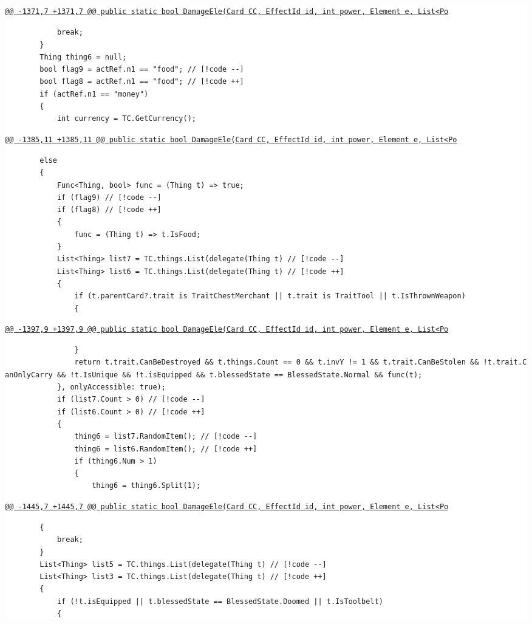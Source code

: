 [`@@ -1371,7 +1371,7 @@ public static bool DamageEle(Card CC, EffectId id, int power, Element e, List<Po`](https://github.com/Elin-Modding-Resources/Elin-Decompiled/blob/b14bba1ff2eaf4801c3fc826df133460e54d073c/Elin/ActEffect.cs#L1371-L1377)
```cs:line-numbers=1371
			break;
		}
		Thing thing6 = null;
		bool flag9 = actRef.n1 == "food"; // [!code --]
		bool flag8 = actRef.n1 == "food"; // [!code ++]
		if (actRef.n1 == "money")
		{
			int currency = TC.GetCurrency();
```

[`@@ -1385,11 +1385,11 @@ public static bool DamageEle(Card CC, EffectId id, int power, Element e, List<Po`](https://github.com/Elin-Modding-Resources/Elin-Decompiled/blob/b14bba1ff2eaf4801c3fc826df133460e54d073c/Elin/ActEffect.cs#L1385-L1395)
```cs:line-numbers=1385
		else
		{
			Func<Thing, bool> func = (Thing t) => true;
			if (flag9) // [!code --]
			if (flag8) // [!code ++]
			{
				func = (Thing t) => t.IsFood;
			}
			List<Thing> list7 = TC.things.List(delegate(Thing t) // [!code --]
			List<Thing> list6 = TC.things.List(delegate(Thing t) // [!code ++]
			{
				if (t.parentCard?.trait is TraitChestMerchant || t.trait is TraitTool || t.IsThrownWeapon)
				{
```

[`@@ -1397,9 +1397,9 @@ public static bool DamageEle(Card CC, EffectId id, int power, Element e, List<Po`](https://github.com/Elin-Modding-Resources/Elin-Decompiled/blob/b14bba1ff2eaf4801c3fc826df133460e54d073c/Elin/ActEffect.cs#L1397-L1405)
```cs:line-numbers=1397
				}
				return t.trait.CanBeDestroyed && t.things.Count == 0 && t.invY != 1 && t.trait.CanBeStolen && !t.trait.CanOnlyCarry && !t.IsUnique && !t.isEquipped && t.blessedState == BlessedState.Normal && func(t);
			}, onlyAccessible: true);
			if (list7.Count > 0) // [!code --]
			if (list6.Count > 0) // [!code ++]
			{
				thing6 = list7.RandomItem(); // [!code --]
				thing6 = list6.RandomItem(); // [!code ++]
				if (thing6.Num > 1)
				{
					thing6 = thing6.Split(1);
```

[`@@ -1445,7 +1445,7 @@ public static bool DamageEle(Card CC, EffectId id, int power, Element e, List<Po`](https://github.com/Elin-Modding-Resources/Elin-Decompiled/blob/b14bba1ff2eaf4801c3fc826df133460e54d073c/Elin/ActEffect.cs#L1445-L1451)
```cs:line-numbers=1445
		{
			break;
		}
		List<Thing> list5 = TC.things.List(delegate(Thing t) // [!code --]
		List<Thing> list3 = TC.things.List(delegate(Thing t) // [!code ++]
		{
			if (!t.isEquipped || t.blessedState == BlessedState.Doomed || t.IsToolbelt)
			{
```

